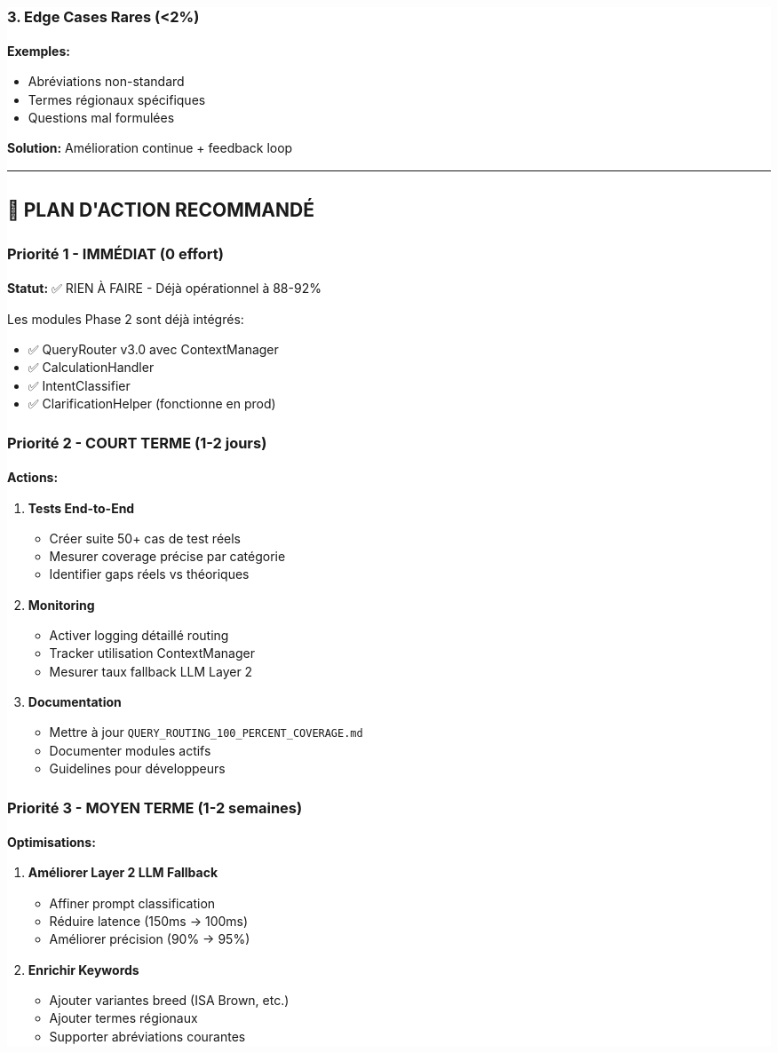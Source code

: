 ### 3. Edge Cases Rares (<2%)

**Exemples:**
- Abréviations non-standard
- Termes régionaux spécifiques
- Questions mal formulées

**Solution:** Amélioration continue + feedback loop

---

## 🚀 PLAN D'ACTION RECOMMANDÉ

### Priorité 1 - IMMÉDIAT (0 effort)

**Statut:** ✅ RIEN À FAIRE - Déjà opérationnel à 88-92%

Les modules Phase 2 sont déjà intégrés:
- ✅ QueryRouter v3.0 avec ContextManager
- ✅ CalculationHandler
- ✅ IntentClassifier
- ✅ ClarificationHelper (fonctionne en prod)

### Priorité 2 - COURT TERME (1-2 jours)

**Actions:**

1. **Tests End-to-End**
   - Créer suite 50+ cas de test réels
   - Mesurer coverage précise par catégorie
   - Identifier gaps réels vs théoriques

2. **Monitoring**
   - Activer logging détaillé routing
   - Tracker utilisation ContextManager
   - Mesurer taux fallback LLM Layer 2

3. **Documentation**
   - Mettre à jour `QUERY_ROUTING_100_PERCENT_COVERAGE.md`
   - Documenter modules actifs
   - Guidelines pour développeurs

### Priorité 3 - MOYEN TERME (1-2 semaines)

**Optimisations:**

1. **Améliorer Layer 2 LLM Fallback**
   - Affiner prompt classification
   - Réduire latence (150ms → 100ms)
   - Améliorer précision (90% → 95%)

2. **Enrichir Keywords**
   - Ajouter variantes breed (ISA Brown, etc.)
   - Ajouter termes régionaux
   - Supporter abréviations courantes
